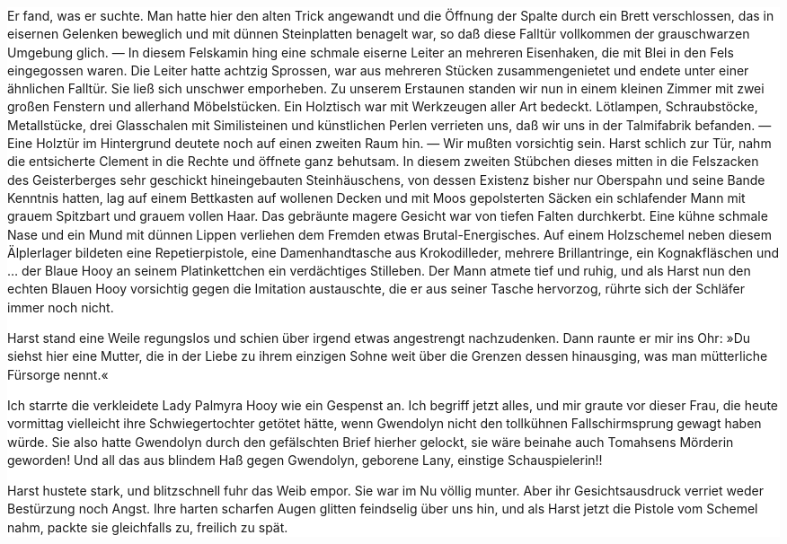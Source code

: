 Er fand, was er suchte. Man hatte hier den alten Trick angewandt
und die Öffnung der Spalte durch ein Brett verschlossen, das in
eisernen Gelenken beweglich und mit dünnen Steinplatten benagelt
war, so daß diese Falltür vollkommen der grauschwarzen Umgebung
glich. — In diesem Felskamin hing eine schmale eiserne Leiter an
mehreren Eisenhaken, die mit Blei in den Fels eingegossen waren.
Die Leiter hatte achtzig Sprossen, war aus mehreren Stücken
zusammengenietet und endete unter einer ähnlichen Falltür. Sie
ließ sich unschwer emporheben. Zu unserem Erstaunen standen wir
nun in einem kleinen Zimmer mit zwei großen Fenstern und
allerhand Möbelstücken. Ein Holztisch war mit Werkzeugen aller
Art bedeckt. Lötlampen, Schraubstöcke, Metallstücke, drei
Glasschalen mit Similisteinen und künstlichen Perlen verrieten
uns, daß wir uns in der Talmifabrik befanden. — Eine Holztür im
Hintergrund deutete noch auf einen zweiten Raum hin. — Wir
mußten vorsichtig sein. Harst schlich zur Tür, nahm die
entsicherte Clement in die Rechte und öffnete ganz behutsam. In
diesem zweiten Stübchen dieses mitten in die Felszacken des
Geisterberges sehr geschickt hineingebauten Steinhäuschens, von
dessen Existenz bisher nur Oberspahn und seine Bande Kenntnis
hatten, lag auf einem Bettkasten auf wollenen Decken und mit
Moos gepolsterten Säcken ein schlafender Mann mit grauem
Spitzbart und grauem vollen Haar. Das gebräunte magere Gesicht
war von tiefen Falten durchkerbt. Eine kühne schmale Nase und
ein Mund mit dünnen Lippen verliehen dem Fremden etwas
Brutal-Energisches. Auf einem Holzschemel neben diesem
Älplerlager bildeten eine Repetierpistole, eine Damenhandtasche
aus Krokodilleder, mehrere Brillantringe, ein Kognakfläschen und
… der Blaue Hooy an seinem Platinkettchen ein verdächtiges
Stilleben. Der Mann atmete tief und ruhig, und als Harst nun den
echten Blauen Hooy vorsichtig gegen die Imitation austauschte,
die er aus seiner Tasche hervorzog, rührte sich der Schläfer
immer noch nicht.

Harst stand eine Weile regungslos und schien über irgend etwas
angestrengt nachzudenken. Dann raunte er mir ins Ohr: »Du siehst
hier eine Mutter, die in der Liebe zu ihrem einzigen Sohne weit
über die Grenzen dessen hinausging, was man mütterliche Fürsorge
nennt.«

Ich starrte die verkleidete Lady Palmyra Hooy wie ein Gespenst
an. Ich begriff jetzt alles, und mir graute vor dieser Frau, die
heute vormittag vielleicht ihre Schwiegertochter getötet hätte,
wenn Gwendolyn nicht den tollkühnen Fallschirmsprung gewagt
haben würde. Sie also hatte Gwendolyn durch den gefälschten
Brief hierher gelockt, sie wäre beinahe auch Tomahsens Mörderin
geworden! Und all das aus blindem Haß gegen Gwendolyn, geborene
Lany, einstige Schauspielerin!!

Harst hustete stark, und blitzschnell fuhr das Weib empor. Sie
war im Nu völlig munter. Aber ihr Gesichtsausdruck verriet weder
Bestürzung noch Angst. Ihre harten scharfen Augen glitten
feindselig über uns hin, und als Harst jetzt die Pistole vom
Schemel nahm, packte sie gleichfalls zu, freilich zu spät.
